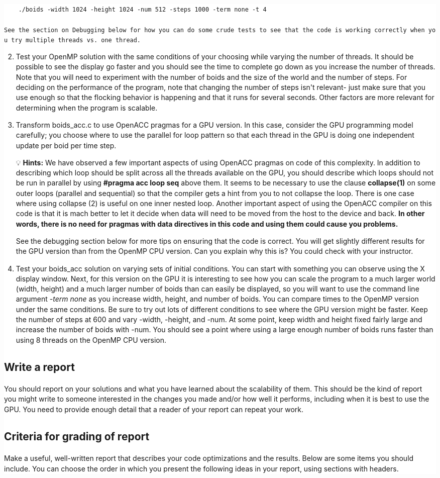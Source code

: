         ./boids -width 1024 -height 1024 -num 512 -steps 1000 -term none -t 4

    See the section on Debugging below for how you can do some crude tests to see that the code is working correctly when you try multiple threads vs. one thread.


2. Test your OpenMP solution with the same conditions of your choosing while varying the number of threads. It should be possible to see the display go faster and you should see the time to complete go down as you increase the number of threads. Note that you will need to experiment with the number of boids and the size of the world and the number of steps. For deciding on the performance of the program, note that changing the number of steps isn't relevant- just make sure that you use enough so that the flocking behavior is happening and that it runs for several seconds. Other factors are more relevant for determining when the program is scalable.

3. Transform boids_acc.c to use OpenACC pragmas for a GPU version. In this case, consider the GPU programming model carefully; you choose where to use the parallel for loop pattern so that each thread in the GPU is doing one independent update per boid per time step. 

    :bulb: **Hints:**  We have observed a few important aspects of using OpenACC pragmas on code of this complexity. In addition to describing which loop should be split across all the threads available on the GPU, you should describe which loops should not be run in parallel by using **#pragma acc loop seq** above them. It seems to be necessary to use the clause **collapse(1)** on some outer loops (parallel and sequential) so that the compiler gets a hint from you to not collapse the loop. There is one case where using collapse (2) is useful on one inner nested loop. Another important aspect of using the OpenACC compiler on this code is that it is mach better to let it decide when data will need to be moved from the host to the device and back. **In other words, there is no need for pragmas with data directives in this code and using them could cause you problems.**

    See the debugging section below for more tips on ensuring that the code is correct. You will get slightly different results for the GPU version than from the OpenMP CPU version. Can you explain why this is? You could check with your instructor.

4. Test your boids_acc solution on varying sets of initial conditions. You can start with something you can observe using the X display window. Next, for this version on the GPU it is interesting to see how you can scale the program to a much larger world (width, height) and a much larger number of boids than can easily be displayed, so you will want to use the command line argument *-term none* as you increase width, height, and number of boids. You can compare times to the OpenMP version under the same conditions. Be sure to try out lots of different conditions to see where the GPU version might be faster. Keep the number of steps at 600 and vary -width, -height, and -num. At some point, keep width and height fixed fairly large and increase the number of boids with -num. You should see a point where using a large enough number of boids runs faster than using 8 threads on the OpenMP CPU version.

## Write a report

You should report on your solutions and what you have learned about the scalability of them. This should be the kind of report you might write to someone interested in the changes you made and/or how well it performs, including when it is best to use the GPU. You need to provide enough detail that a reader of your report can repeat your work.


## Criteria for grading of report

Make a useful, well-written report that describes your code optimizations and the results. Below are some items you should include. You can choose the order in which you present the following ideas in your report, using sections with headers.
